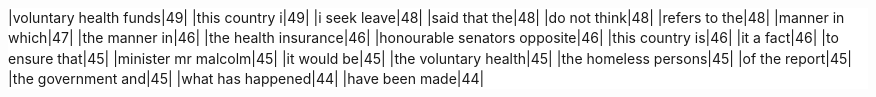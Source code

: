 |voluntary health funds|49|
|this country i|49|
|i seek leave|48|
|said that the|48|
|do not think|48|
|refers to the|48|
|manner in which|47|
|the manner in|46|
|the health insurance|46|
|honourable senators opposite|46|
|this country is|46|
|it a fact|46|
|to ensure that|45|
|minister mr malcolm|45|
|it would be|45|
|the voluntary health|45|
|the homeless persons|45|
|of the report|45|
|the government and|45|
|what has happened|44|
|have been made|44|
